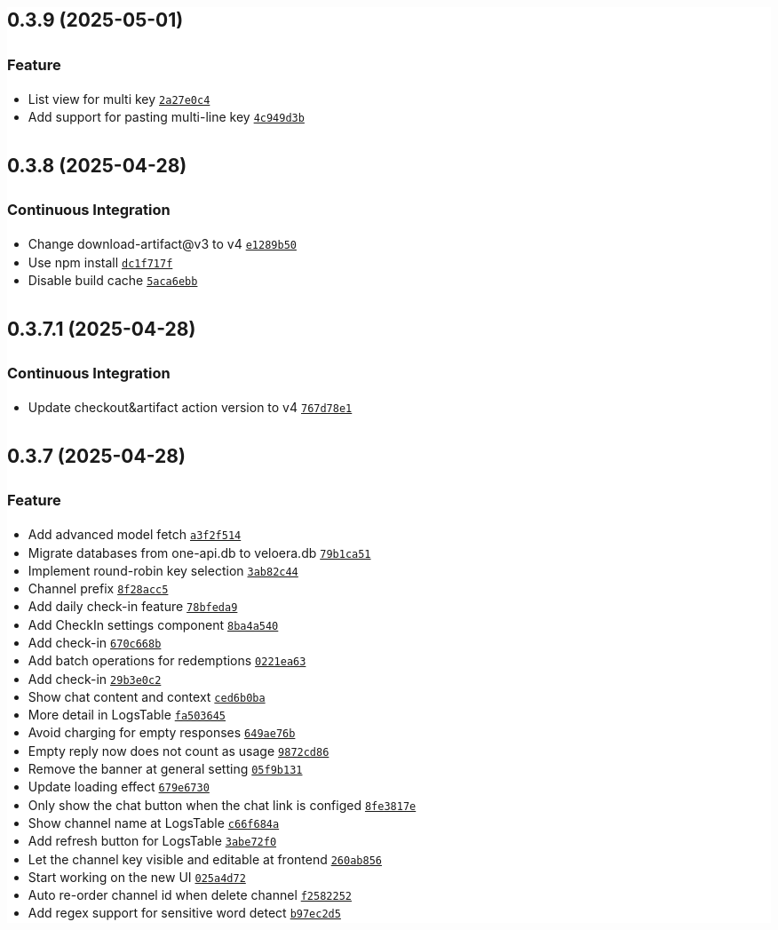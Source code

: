 ## 0.3.9 (2025-05-01)

### Feature
- List view for multi key [`2a27e0c4`](https://github.com/nariahlamb/Veloera/commit/2a27e0c4)
- Add support for pasting multi-line key [`4c949d3b`](https://github.com/nariahlamb/Veloera/commit/4c949d3b)

## 0.3.8 (2025-04-28)

### Continuous Integration
- Change download-artifact@v3 to v4 [`e1289b50`](https://github.com/nariahlamb/Veloera/commit/e1289b50)
- Use npm install [`dc1f717f`](https://github.com/nariahlamb/Veloera/commit/dc1f717f)
- Disable build cache [`5aca6ebb`](https://github.com/nariahlamb/Veloera/commit/5aca6ebb)

## 0.3.7.1 (2025-04-28)

### Continuous Integration
- Update checkout&artifact action version to v4 [`767d78e1`](https://github.com/nariahlamb/Veloera/commit/767d78e1)

## 0.3.7 (2025-04-28)

### Feature
- Add advanced model fetch [`a3f2f514`](https://github.com/nariahlamb/Veloera/commit/a3f2f514)
- Migrate databases from one-api.db to veloera.db [`79b1ca51`](https://github.com/nariahlamb/Veloera/commit/79b1ca51)
- Implement round-robin key selection [`3ab82c44`](https://github.com/nariahlamb/Veloera/commit/3ab82c44)
- Channel prefix [`8f28acc5`](https://github.com/nariahlamb/Veloera/commit/8f28acc5)
- Add daily check-in feature [`78bfeda9`](https://github.com/nariahlamb/Veloera/commit/78bfeda9)
- Add CheckIn settings component [`8ba4a540`](https://github.com/nariahlamb/Veloera/commit/8ba4a540)
- Add check-in [`670c668b`](https://github.com/nariahlamb/Veloera/commit/670c668b)
- Add batch operations for redemptions [`0221ea63`](https://github.com/nariahlamb/Veloera/commit/0221ea63)
- Add check-in [`29b3e0c2`](https://github.com/nariahlamb/Veloera/commit/29b3e0c2)
- Show chat content and context [`ced6b0ba`](https://github.com/nariahlamb/Veloera/commit/ced6b0ba)
- More detail in LogsTable [`fa503645`](https://github.com/nariahlamb/Veloera/commit/fa503645)
- Avoid charging for empty responses [`649ae76b`](https://github.com/nariahlamb/Veloera/commit/649ae76b)
- Empty reply now does not count as usage [`9872cd86`](https://github.com/nariahlamb/Veloera/commit/9872cd86)
- Remove the banner at general setting [`05f9b131`](https://github.com/nariahlamb/Veloera/commit/05f9b131)
- Update loading effect [`679e6730`](https://github.com/nariahlamb/Veloera/commit/679e6730)
- Only show the chat button when the chat link is configed [`8fe3817e`](https://github.com/nariahlamb/Veloera/commit/8fe3817e)
- Show channel name at LogsTable [`c66f684a`](https://github.com/nariahlamb/Veloera/commit/c66f684a)
- Add refresh button for LogsTable [`3abe72f0`](https://github.com/nariahlamb/Veloera/commit/3abe72f0)
- Let the channel key visible and editable at frontend [`260ab856`](https://github.com/nariahlamb/Veloera/commit/260ab856)
- Start working on the new UI [`025a4d72`](https://github.com/nariahlamb/Veloera/commit/025a4d72)
- Auto re-order channel id when delete channel [`f2582252`](https://github.com/nariahlamb/Veloera/commit/f2582252)
- Add regex support for sensitive word detect [`b97ec2d5`](https://github.com/nariahlamb/Veloera/commit/b97ec2d5)